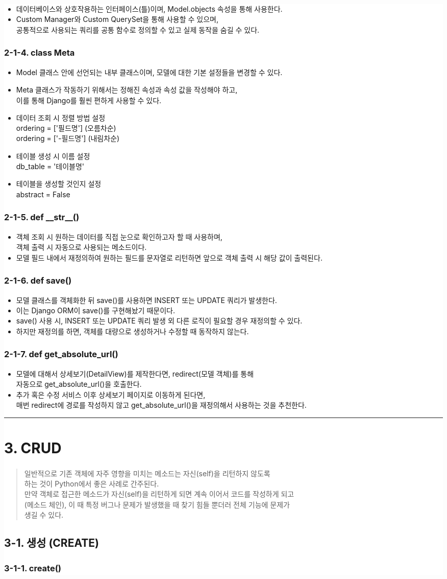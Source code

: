 -   데이터베이스와 상호작용하는 인터페이스(틀)이며, Model.objects 속성을 통해 사용한다.
-   Custom Manager와 Custom QuerySet을 통해 사용할 수 있으며,  
    공통적으로 사용되는 쿼리를 공통 함수로 정의할 수 있고 실제 동작을 숨길 수 있다.

### 2-1-4. class Meta

-   Model 클래스 안에 선언되는 내부 클래스이며, 모델에 대한 기본 설정들을 변경할 수 있다.
-   Meta 클래스가 작동하기 위해서는 정해진 속성과 속성 값을 작성해야 하고,  
    이를 통해 Django를 훨씬 편하게 사용할 수 있다.

-   데이터 조회 시 정렬 방법 설정  
    ordering = ['필드명'] (오름차순)  
    ordering = ['-필드명'] (내림차순)

-   테이블 생성 시 이름 설정  
     db_table = '테이블명'

-   테이블을 생성할 것인지 설정  
     abstract = False

### 2-1-5. def \_\_str\_\_()

-   객체 조회 시 원하는 데이터를 직접 눈으로 확인하고자 할 때 사용하며,  
    객체 출력 시 자동으로 사용되는 메소드이다.
-   모델 필드 내에서 재정의하여 원하는 필드를 문자열로 리턴하면 앞으로 객체 출력 시 해당 값이 출력된다.

### 2-1-6. def save()

-   모델 클래스를 객체화한 뒤 save()를 사용하면 INSERT 또는 UPDATE 쿼리가 발생한다.
-   이는 Django ORM이 save()를 구현해놨기 때문이다.
-   save() 사용 시, INSERT 또는 UPDATE 쿼리 발생 외 다른 로직이 필요할 경우 재정의할 수 있다.
-   하지만 재정의를 하면, 객체를 대량으로 생성하거나 수정할 때 동작하지 않는다.

### 2-1-7. def get_absolute_url()

-   모델에 대해서 상세보기(DetailView)를 제작한다면, redirect(모델 객체)를 통해  
    자동으로 get_absolute_url()을 호출한다.
-   추가 혹은 수정 서비스 이후 상세보기 페이지로 이동하게 된다면,  
    매번 redirect에 경로를 작성하지 않고 get_absolute_url()을 재정의해서 사용하는 것을 추천한다.

<hr>

# 3. CRUD

> 일반적으로 기존 객체에 자주 영향을 미치는 메소드는 자신(self)을 리턴하지 않도록  
> 하는 것이 Python에서 좋은 사례로 간주된다.  
> 만약 객체로 접근한 메소드가 자신(self)을 리턴하게 되면 계속 이어서 코드를 작성하게 되고  
> (메소드 체인), 이 때 특정 버그나 문제가 발생했을 때 찾기 힘들 뿐더러 전체 기능에 문제가  
> 생길 수 있다.

## 3-1. 생성 (CREATE)

### 3-1-1. create()
